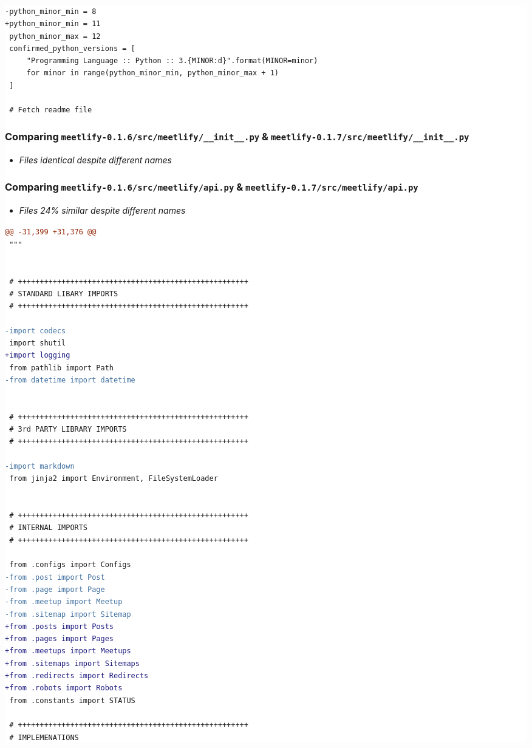 ```
-python_minor_min = 8
+python_minor_min = 11
 python_minor_max = 12
 confirmed_python_versions = [
     "Programming Language :: Python :: 3.{MINOR:d}".format(MINOR=minor)
     for minor in range(python_minor_min, python_minor_max + 1)
 ]
 
 # Fetch readme file
```

### Comparing `meetlify-0.1.6/src/meetlify/__init__.py` & `meetlify-0.1.7/src/meetlify/__init__.py`

 * *Files identical despite different names*

### Comparing `meetlify-0.1.6/src/meetlify/api.py` & `meetlify-0.1.7/src/meetlify/api.py`

 * *Files 24% similar despite different names*

```diff
@@ -31,399 +31,376 @@
 """
 
 
 # +++++++++++++++++++++++++++++++++++++++++++++++++++++
 # STANDARD LIBARY IMPORTS
 # +++++++++++++++++++++++++++++++++++++++++++++++++++++
 
-import codecs
 import shutil
+import logging
 from pathlib import Path
-from datetime import datetime
 
 
 # +++++++++++++++++++++++++++++++++++++++++++++++++++++
 # 3rd PARTY LIBRARY IMPORTS
 # +++++++++++++++++++++++++++++++++++++++++++++++++++++
 
-import markdown
 from jinja2 import Environment, FileSystemLoader
 
 
 # +++++++++++++++++++++++++++++++++++++++++++++++++++++
 # INTERNAL IMPORTS
 # +++++++++++++++++++++++++++++++++++++++++++++++++++++
 
 from .configs import Configs
-from .post import Post
-from .page import Page
-from .meetup import Meetup
-from .sitemap import Sitemap
+from .posts import Posts
+from .pages import Pages
+from .meetups import Meetups
+from .sitemaps import Sitemaps
+from .redirects import Redirects
+from .robots import Robots
 from .constants import STATUS
 
 # +++++++++++++++++++++++++++++++++++++++++++++++++++++
 # IMPLEMENATIONS
```
